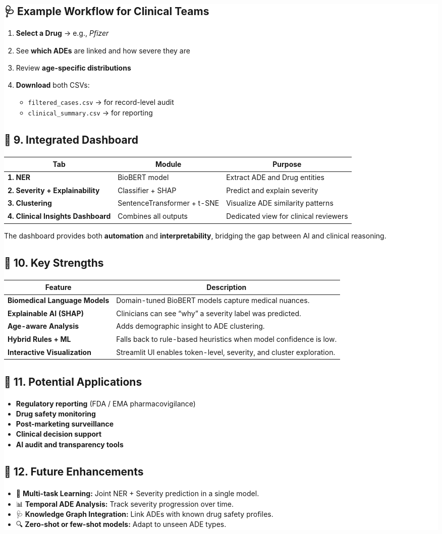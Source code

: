 ## 🩺 Example Workflow for Clinical Teams

1. **Select a Drug** → e.g., *Pfizer*
2. See **which ADEs** are linked and how severe they are
3. Review **age-specific distributions**
4. **Download** both CSVs:

   * `filtered_cases.csv` → for record-level audit
   * `clinical_summary.csv` → for reporting 

## 🔷 9. Integrated Dashboard
| **Tab**                          | **Module**                  | **Purpose**                       |
| -------------------------------- | --------------------------- | --------------------------------- |
| **1. NER**                       | BioBERT model               | Extract ADE and Drug entities     |
| **2. Severity + Explainability** | Classifier + SHAP           | Predict and explain severity      |
| **3. Clustering**                | SentenceTransformer + t-SNE | Visualize ADE similarity patterns |
| **4. Clinical Insights Dashboard** | Combines all outputs | Dedicated view for clinical reviewers  |

The dashboard provides both **automation** and **interpretability**, bridging the gap between AI and clinical reasoning.

## 🔷 10. Key Strengths
| Feature                        | Description                                                          |
| ------------------------------ | -------------------------------------------------------------------- |
| **Biomedical Language Models** | Domain-tuned BioBERT models capture medical nuances.  |
| **Explainable AI (SHAP)**      | Clinicians can see “why” a severity label was predicted.             |
| **Age-aware Analysis**         | Adds demographic insight to ADE clustering.                          |
| **Hybrid Rules + ML**          | Falls back to rule-based heuristics when model confidence is low.    |
| **Interactive Visualization**  | Streamlit UI enables token-level, severity, and cluster exploration. |


## 🔷 11. Potential Applications
* **Regulatory reporting** (FDA / EMA pharmacovigilance)
* **Drug safety monitoring**
* **Post-marketing surveillance**
* **Clinical decision support**
* **AI audit and transparency tools**

## 🔷 12. Future Enhancements
* 🧠 **Multi-task Learning:** Joint NER + Severity prediction in a single model.
* 📊 **Temporal ADE Analysis:** Track severity progression over time.
* 🩺 **Knowledge Graph Integration:** Link ADEs with known drug safety profiles.
* 🔍 **Zero-shot or few-shot models:** Adapt to unseen ADE types.


